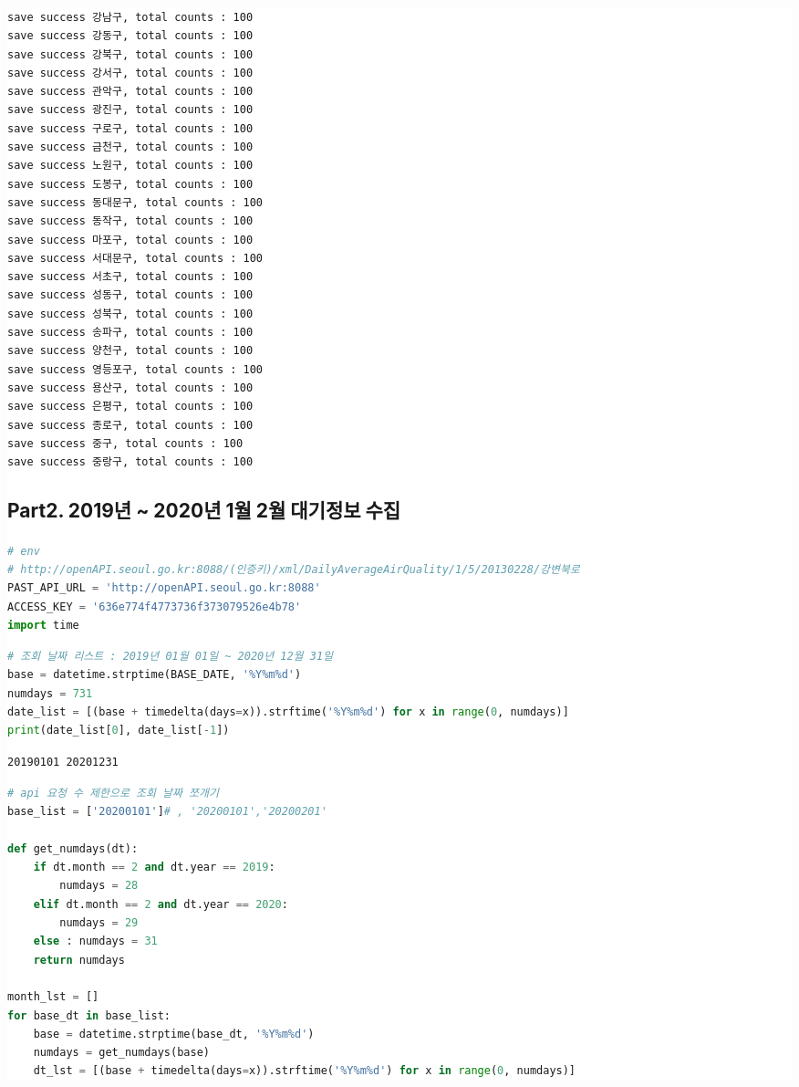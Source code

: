     save success 강남구, total counts : 100
    save success 강동구, total counts : 100
    save success 강북구, total counts : 100
    save success 강서구, total counts : 100
    save success 관악구, total counts : 100
    save success 광진구, total counts : 100
    save success 구로구, total counts : 100
    save success 금천구, total counts : 100
    save success 노원구, total counts : 100
    save success 도봉구, total counts : 100
    save success 동대문구, total counts : 100
    save success 동작구, total counts : 100
    save success 마포구, total counts : 100
    save success 서대문구, total counts : 100
    save success 서초구, total counts : 100
    save success 성동구, total counts : 100
    save success 성북구, total counts : 100
    save success 송파구, total counts : 100
    save success 양천구, total counts : 100
    save success 영등포구, total counts : 100
    save success 용산구, total counts : 100
    save success 은평구, total counts : 100
    save success 종로구, total counts : 100
    save success 중구, total counts : 100
    save success 중랑구, total counts : 100
    

## Part2. 2019년 ~ 2020년 1월 2월 대기정보 수집


```python
# env
# http://openAPI.seoul.go.kr:8088/(인증키)/xml/DailyAverageAirQuality/1/5/20130228/강변북로
PAST_API_URL = 'http://openAPI.seoul.go.kr:8088'
ACCESS_KEY = '636e774f4773736f373079526e4b78' 
import time
```


```python
# 조회 날짜 리스트 : 2019년 01월 01일 ~ 2020년 12월 31일 
base = datetime.strptime(BASE_DATE, '%Y%m%d')
numdays = 731
date_list = [(base + timedelta(days=x)).strftime('%Y%m%d') for x in range(0, numdays)] 
print(date_list[0], date_list[-1])
```

    20190101 20201231
    


```python
# api 요청 수 제한으로 조회 날짜 쪼개기 
base_list = ['20200101']# , '20200101','20200201'

def get_numdays(dt):
    if dt.month == 2 and dt.year == 2019:
        numdays = 28
    elif dt.month == 2 and dt.year == 2020:
        numdays = 29
    else : numdays = 31
    return numdays

month_lst = []
for base_dt in base_list:
    base = datetime.strptime(base_dt, '%Y%m%d')
    numdays = get_numdays(base)
    dt_lst = [(base + timedelta(days=x)).strftime('%Y%m%d') for x in range(0, numdays)]
```